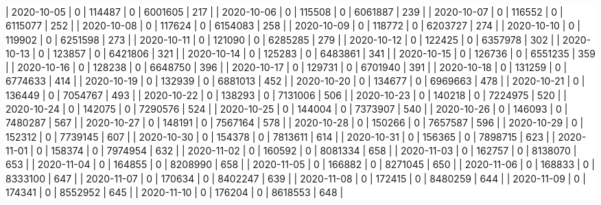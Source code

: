 | 2020-10-05 | 0 | 114487 | 0 | 6001605 | 217 |
| 2020-10-06 | 0 | 115508 | 0 | 6061887 | 239 |
| 2020-10-07 | 0 | 116552 | 0 | 6115077 | 252 |
| 2020-10-08 | 0 | 117624 | 0 | 6154083 | 258 |
| 2020-10-09 | 0 | 118772 | 0 | 6203727 | 274 |
| 2020-10-10 | 0 | 119902 | 0 | 6251598 | 273 |
| 2020-10-11 | 0 | 121090 | 0 | 6285285 | 279 |
| 2020-10-12 | 0 | 122425 | 0 | 6357978 | 302 |
| 2020-10-13 | 0 | 123857 | 0 | 6421806 | 321 |
| 2020-10-14 | 0 | 125283 | 0 | 6483861 | 341 |
| 2020-10-15 | 0 | 126736 | 0 | 6551235 | 359 |
| 2020-10-16 | 0 | 128238 | 0 | 6648750 | 396 |
| 2020-10-17 | 0 | 129731 | 0 | 6701940 | 391 |
| 2020-10-18 | 0 | 131259 | 0 | 6774633 | 414 |
| 2020-10-19 | 0 | 132939 | 0 | 6881013 | 452 |
| 2020-10-20 | 0 | 134677 | 0 | 6969663 | 478 |
| 2020-10-21 | 0 | 136449 | 0 | 7054767 | 493 |
| 2020-10-22 | 0 | 138293 | 0 | 7131006 | 506 |
| 2020-10-23 | 0 | 140218 | 0 | 7224975 | 520 |
| 2020-10-24 | 0 | 142075 | 0 | 7290576 | 524 |
| 2020-10-25 | 0 | 144004 | 0 | 7373907 | 540 |
| 2020-10-26 | 0 | 146093 | 0 | 7480287 | 567 |
| 2020-10-27 | 0 | 148191 | 0 | 7567164 | 578 |
| 2020-10-28 | 0 | 150266 | 0 | 7657587 | 596 |
| 2020-10-29 | 0 | 152312 | 0 | 7739145 | 607 |
| 2020-10-30 | 0 | 154378 | 0 | 7813611 | 614 |
| 2020-10-31 | 0 | 156365 | 0 | 7898715 | 623 |
| 2020-11-01 | 0 | 158374 | 0 | 7974954 | 632 |
| 2020-11-02 | 0 | 160592 | 0 | 8081334 | 658 |
| 2020-11-03 | 0 | 162757 | 0 | 8138070 | 653 |
| 2020-11-04 | 0 | 164855 | 0 | 8208990 | 658 |
| 2020-11-05 | 0 | 166882 | 0 | 8271045 | 650 |
| 2020-11-06 | 0 | 168833 | 0 | 8333100 | 647 |
| 2020-11-07 | 0 | 170634 | 0 | 8402247 | 639 |
| 2020-11-08 | 0 | 172415 | 0 | 8480259 | 644 |
| 2020-11-09 | 0 | 174341 | 0 | 8552952 | 645 |
| 2020-11-10 | 0 | 176204 | 0 | 8618553 | 648 |